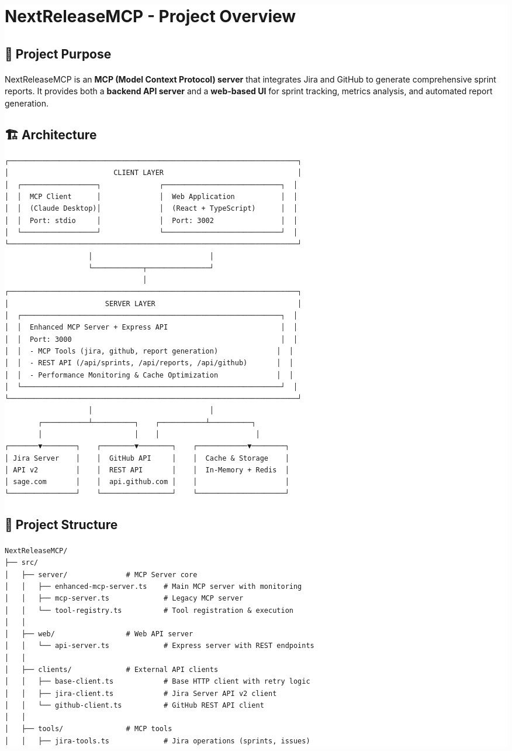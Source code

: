 # NextReleaseMCP - Project Overview

## 🎯 Project Purpose

NextReleaseMCP is an **MCP (Model Context Protocol) server** that integrates Jira and GitHub to generate comprehensive sprint reports. It provides both a **backend API server** and a **web-based UI** for sprint tracking, metrics analysis, and automated report generation.

## 🏗️ Architecture

```
┌─────────────────────────────────────────────────────────────────────┐
│                         CLIENT LAYER                                │
│  ┌──────────────────┐              ┌────────────────────────────┐  │
│  │  MCP Client      │              │  Web Application           │  │
│  │  (Claude Desktop)│              │  (React + TypeScript)      │  │
│  │  Port: stdio     │              │  Port: 3002                │  │
│  └──────────────────┘              └────────────────────────────┘  │
└─────────────────────────────────────────────────────────────────────┘
                    │                            │
                    └────────────┬───────────────┘
                                 │
┌─────────────────────────────────────────────────────────────────────┐
│                       SERVER LAYER                                  │
│  ┌──────────────────────────────────────────────────────────────┐  │
│  │  Enhanced MCP Server + Express API                           │  │
│  │  Port: 3000                                                  │  │
│  │  - MCP Tools (jira, github, report generation)              │  │
│  │  - REST API (/api/sprints, /api/reports, /api/github)       │  │
│  │  - Performance Monitoring & Cache Optimization              │  │
│  └──────────────────────────────────────────────────────────────┘  │
└─────────────────────────────────────────────────────────────────────┘
                    │                            │
        ┌───────────┴──────────┐    ┌───────────┴──────────┐
        │                      │    │                       │
┌───────▼────────┐    ┌────────▼────────┐    ┌────────────▼────────┐
│ Jira Server    │    │  GitHub API     │    │  Cache & Storage    │
│ API v2         │    │  REST API       │    │  In-Memory + Redis  │
│ sage.com       │    │  api.github.com │    │                     │
└────────────────┘    └─────────────────┘    └─────────────────────┘
```

## 📂 Project Structure

```
NextReleaseMCP/
├── src/
│   ├── server/              # MCP Server core
│   │   ├── enhanced-mcp-server.ts    # Main MCP server with monitoring
│   │   ├── mcp-server.ts             # Legacy MCP server
│   │   └── tool-registry.ts          # Tool registration & execution
│   │
│   ├── web/                 # Web API server
│   │   └── api-server.ts             # Express server with REST endpoints
│   │
│   ├── clients/             # External API clients
│   │   ├── base-client.ts            # Base HTTP client with retry logic
│   │   ├── jira-client.ts            # Jira Server API v2 client
│   │   └── github-client.ts          # GitHub REST API client
│   │
│   ├── tools/               # MCP tools
│   │   ├── jira-tools.ts             # Jira operations (sprints, issues)
```